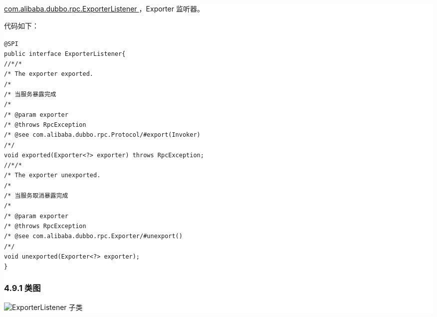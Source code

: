 [
com.alibaba.dubbo.rpc.ExporterListener
](https://github.com/YunaiV/dubbo/blob/6de0a069fcc870894e64ffd54a24e334b19dcb36/dubbo-rpc/dubbo-rpc-api/src/main/java/com/alibaba/dubbo/rpc/ExporterListener.java) ，Exporter 监听器。

代码如下：
```
@SPI
public interface ExporterListener{
//*/*
/* The exporter exported.
/*
/* 当服务暴露完成
/*
/* @param exporter
/* @throws RpcException
/* @see com.alibaba.dubbo.rpc.Protocol/#export(Invoker)
/*/
void exported(Exporter<?> exporter) throws RpcException;
//*/*
/* The exporter unexported.
/*
/* 当服务取消暴露完成
/*
/* @param exporter
/* @throws RpcException
/* @see com.alibaba.dubbo.rpc.Exporter/#unexport()
/*/
void unexported(Exporter<?> exporter);
}
```

### 4.9.1 类图

![ExporterListener 子类](http://static2.iocoder.cn/images/Dubbo/2018_03_01/17.png)